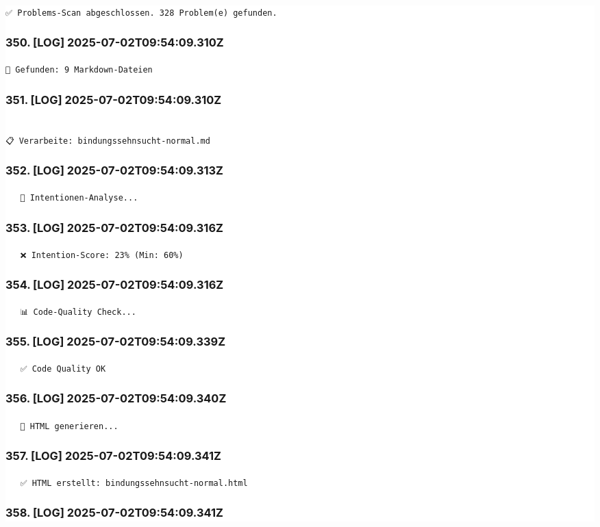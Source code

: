 ```
✅ Problems-Scan abgeschlossen. 328 Problem(e) gefunden.
```

### 350. [LOG] 2025-07-02T09:54:09.310Z

```
📄 Gefunden: 9 Markdown-Dateien

```

### 351. [LOG] 2025-07-02T09:54:09.310Z

```

📋 Verarbeite: bindungssehnsucht-normal.md
```

### 352. [LOG] 2025-07-02T09:54:09.313Z

```
   🎯 Intentionen-Analyse...
```

### 353. [LOG] 2025-07-02T09:54:09.316Z

```
   ❌ Intention-Score: 23% (Min: 60%)
```

### 354. [LOG] 2025-07-02T09:54:09.316Z

```
   📊 Code-Quality Check...
```

### 355. [LOG] 2025-07-02T09:54:09.339Z

```
   ✅ Code Quality OK
```

### 356. [LOG] 2025-07-02T09:54:09.340Z

```
   🔨 HTML generieren...
```

### 357. [LOG] 2025-07-02T09:54:09.341Z

```
   ✅ HTML erstellt: bindungssehnsucht-normal.html
```

### 358. [LOG] 2025-07-02T09:54:09.341Z
